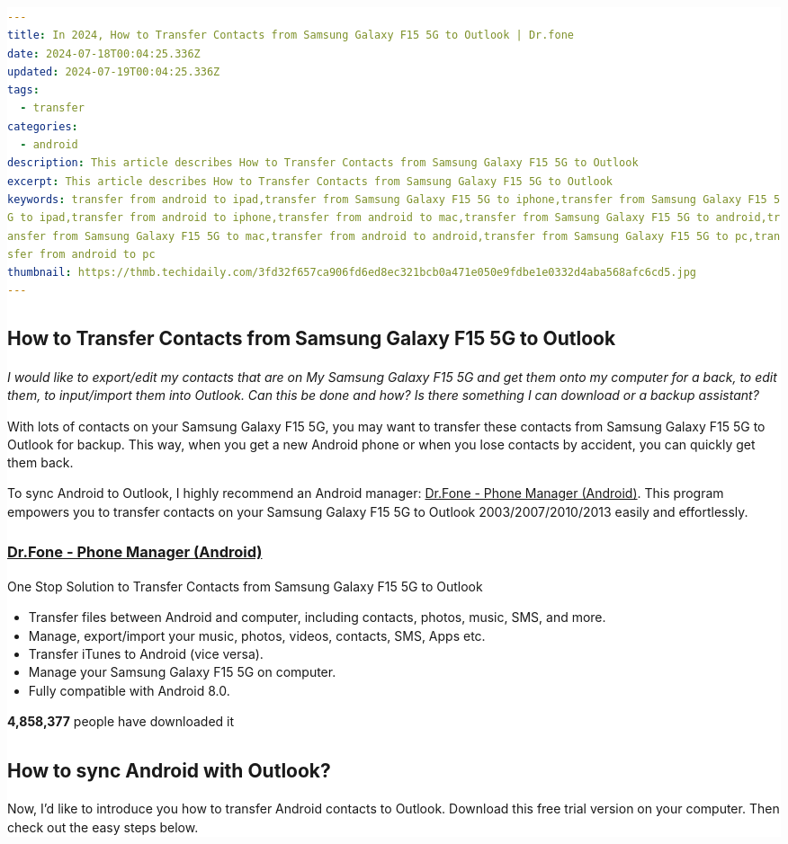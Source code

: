 ```yaml
---
title: In 2024, How to Transfer Contacts from Samsung Galaxy F15 5G to Outlook | Dr.fone
date: 2024-07-18T00:04:25.336Z
updated: 2024-07-19T00:04:25.336Z
tags: 
  - transfer
categories:
  - android
description: This article describes How to Transfer Contacts from Samsung Galaxy F15 5G to Outlook
excerpt: This article describes How to Transfer Contacts from Samsung Galaxy F15 5G to Outlook
keywords: transfer from android to ipad,transfer from Samsung Galaxy F15 5G to iphone,transfer from Samsung Galaxy F15 5G to ipad,transfer from android to iphone,transfer from android to mac,transfer from Samsung Galaxy F15 5G to android,transfer from Samsung Galaxy F15 5G to mac,transfer from android to android,transfer from Samsung Galaxy F15 5G to pc,transfer from android to pc
thumbnail: https://thmb.techidaily.com/3fd32f657ca906fd6ed8ec321bcb0a471e050e9fdbe1e0332d4aba568afc6cd5.jpg
---
```


## How to Transfer Contacts from Samsung Galaxy F15 5G to Outlook

_I would like to export/edit my contacts that are on My Samsung Galaxy F15 5G and get them onto my computer for a back, to edit them, to input/import them into Outlook. Can this be done and how? Is there something I can download or a backup assistant?_

With lots of contacts on your Samsung Galaxy F15 5G, you may want to transfer these contacts from Samsung Galaxy F15 5G to Outlook for backup. This way, when you get a new Android phone or when you lose contacts by accident, you can quickly get them back.

To sync Android to Outlook, I highly recommend an Android manager: [Dr.Fone - Phone Manager (Android)](https://drfone.wondershare.com/android-transfer.html). This program empowers you to transfer contacts on your Samsung Galaxy F15 5G to Outlook 2003/2007/2010/2013 easily and effortlessly.



### [Dr.Fone - Phone Manager (Android)](https://drfone.wondershare.com/android-transfer.html "iphone transfer")

One Stop Solution to Transfer Contacts from Samsung Galaxy F15 5G to Outlook

- Transfer files between Android and computer, including contacts, photos, music, SMS, and more.
- Manage, export/import your music, photos, videos, contacts, SMS, Apps etc.
- Transfer iTunes to Android (vice versa).
- Manage your Samsung Galaxy F15 5G on computer.
- Fully compatible with Android 8.0.

**4,858,377** people have downloaded it

## How to sync Android with Outlook?

Now, I’d like to introduce you how to transfer Android contacts to Outlook. Download this free trial version on your computer. Then check out the easy steps below.
